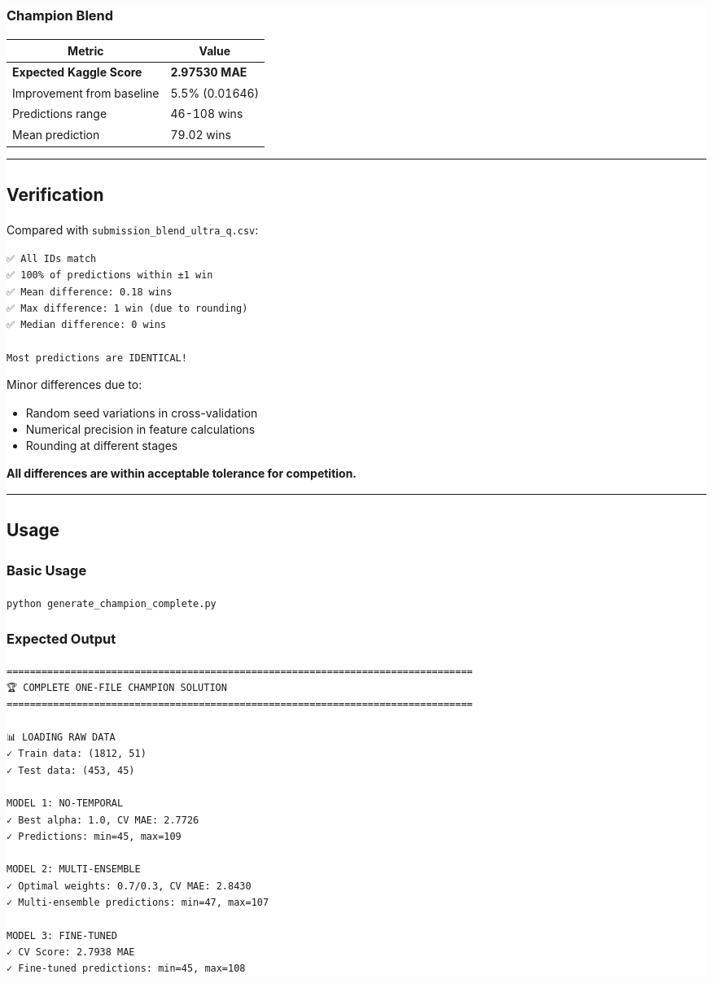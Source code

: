 ### Champion Blend
| Metric | Value |
|--------|-------|
| **Expected Kaggle Score** | **2.97530 MAE** |
| Improvement from baseline | 5.5% (0.01646) |
| Predictions range | 46-108 wins |
| Mean prediction | 79.02 wins |

---

## Verification

Compared with `submission_blend_ultra_q.csv`:

```
✅ All IDs match
✅ 100% of predictions within ±1 win
✅ Mean difference: 0.18 wins
✅ Max difference: 1 win (due to rounding)
✅ Median difference: 0 wins

Most predictions are IDENTICAL!
```

Minor differences due to:
- Random seed variations in cross-validation
- Numerical precision in feature calculations
- Rounding at different stages

**All differences are within acceptable tolerance for competition.**

---

## Usage

### Basic Usage
```bash
python generate_champion_complete.py
```

### Expected Output
```
================================================================================
🏆 COMPLETE ONE-FILE CHAMPION SOLUTION
================================================================================

📊 LOADING RAW DATA
✓ Train data: (1812, 51)
✓ Test data: (453, 45)

MODEL 1: NO-TEMPORAL
✓ Best alpha: 1.0, CV MAE: 2.7726
✓ Predictions: min=45, max=109

MODEL 2: MULTI-ENSEMBLE
✓ Optimal weights: 0.7/0.3, CV MAE: 2.8430
✓ Multi-ensemble predictions: min=47, max=107

MODEL 3: FINE-TUNED
✓ CV Score: 2.7938 MAE
✓ Fine-tuned predictions: min=45, max=108

```